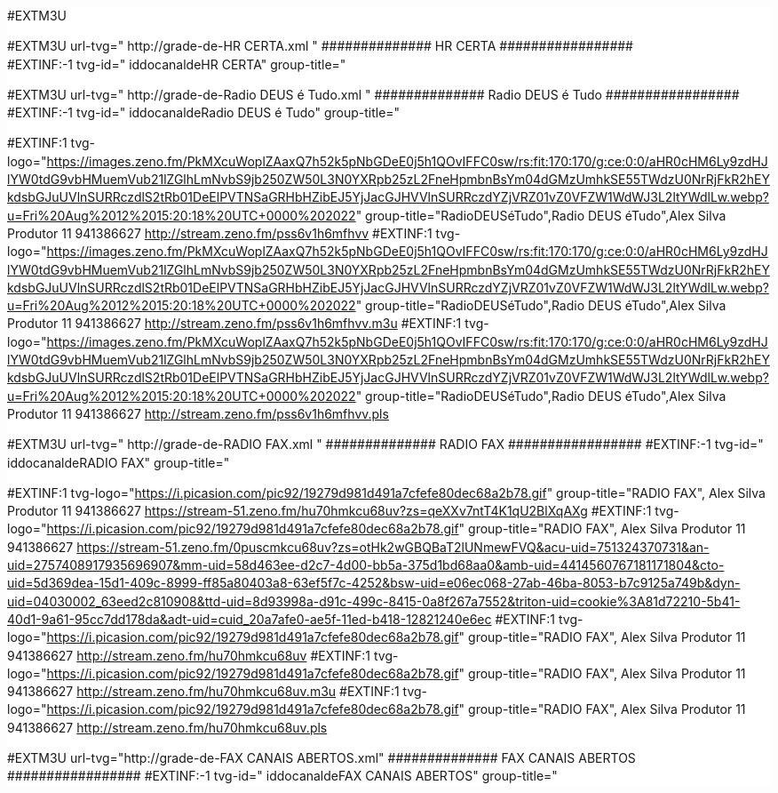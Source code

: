 #EXTM3U
 
#EXTM3U url-tvg=" http://grade-de-HR CERTA.xml "
############## HR CERTA #################  
#EXTINF:-1 tvg-id=" iddocanaldeHR CERTA" group-title="

#EXTM3U url-tvg=" http://grade-de-Radio DEUS é Tudo.xml "
############## Radio DEUS é Tudo ################# 
#EXTINF:-1 tvg-id=" iddocanaldeRadio DEUS é Tudo" group-title="

#EXTINF:1 tvg-logo="https://images.zeno.fm/PkMXcuWoplZAaxQ7h52k5pNbGDeE0j5h1QOvIFFC0sw/rs:fit:170:170/g:ce:0:0/aHR0cHM6Ly9zdHJlYW0tdG9vbHMuemVub21lZGlhLmNvbS9jb250ZW50L3N0YXRpb25zL2FneHpmbnBsYm04dGMzUmhkSE55TWdzU0NrRjFkR2hEYkdsbGJuUVlnSURRczdlS2tRb01DeElPVTNSaGRHbHZibEJ5YjJacGJHVVlnSURRczdYZjVRZ01vZ0VFZW1WdWJ3L2ltYWdlLw.webp?u=Fri%20Aug%2012%2015:20:18%20UTC+0000%202022" group-title="RadioDEUSéTudo",Radio DEUS éTudo",Alex Silva Produtor 11 941386627
http://stream.zeno.fm/pss6v1h6mfhvv
#EXTINF:1 tvg-logo="https://images.zeno.fm/PkMXcuWoplZAaxQ7h52k5pNbGDeE0j5h1QOvIFFC0sw/rs:fit:170:170/g:ce:0:0/aHR0cHM6Ly9zdHJlYW0tdG9vbHMuemVub21lZGlhLmNvbS9jb250ZW50L3N0YXRpb25zL2FneHpmbnBsYm04dGMzUmhkSE55TWdzU0NrRjFkR2hEYkdsbGJuUVlnSURRczdlS2tRb01DeElPVTNSaGRHbHZibEJ5YjJacGJHVVlnSURRczdYZjVRZ01vZ0VFZW1WdWJ3L2ltYWdlLw.webp?u=Fri%20Aug%2012%2015:20:18%20UTC+0000%202022" group-title="RadioDEUSéTudo",Radio DEUS éTudo",Alex Silva Produtor 11 941386627
http://stream.zeno.fm/pss6v1h6mfhvv.m3u
#EXTINF:1 tvg-logo="https://images.zeno.fm/PkMXcuWoplZAaxQ7h52k5pNbGDeE0j5h1QOvIFFC0sw/rs:fit:170:170/g:ce:0:0/aHR0cHM6Ly9zdHJlYW0tdG9vbHMuemVub21lZGlhLmNvbS9jb250ZW50L3N0YXRpb25zL2FneHpmbnBsYm04dGMzUmhkSE55TWdzU0NrRjFkR2hEYkdsbGJuUVlnSURRczdlS2tRb01DeElPVTNSaGRHbHZibEJ5YjJacGJHVVlnSURRczdYZjVRZ01vZ0VFZW1WdWJ3L2ltYWdlLw.webp?u=Fri%20Aug%2012%2015:20:18%20UTC+0000%202022" group-title="RadioDEUSéTudo",Radio DEUS éTudo",Alex Silva Produtor 11 941386627
http://stream.zeno.fm/pss6v1h6mfhvv.pls

#EXTM3U url-tvg=" http://grade-de-RADIO FAX.xml "
############## RADIO FAX ################# 
#EXTINF:-1 tvg-id=" iddocanaldeRADIO FAX" group-title="

#EXTINF:1 tvg-logo="https://i.picasion.com/pic92/19279d981d491a7cfefe80dec68a2b78.gif" group-title="RADIO FAX", Alex Silva Produtor 11 941386627
https://stream-51.zeno.fm/hu70hmkcu68uv?zs=qeXXv7ntT4K1qU2BlXqAXg
#EXTINF:1 tvg-logo="https://i.picasion.com/pic92/19279d981d491a7cfefe80dec68a2b78.gif" group-title="RADIO FAX", Alex Silva Produtor 11 941386627
https://stream-51.zeno.fm/0puscmkcu68uv?zs=otHk2wGBQBaT2lUNmewFVQ&acu-uid=751324370731&an-uid=2757408917935696907&mm-uid=58d463ee-d2c7-4d00-bb5a-375d1bd68aa0&amb-uid=4414560767181171804&cto-uid=5d369dea-15d1-409c-8999-ff85a80403a8-63ef5f7c-4252&bsw-uid=e06ec068-27ab-46ba-8053-b7c9125a749b&dyn-uid=04030002_63eed2c810908&ttd-uid=8d93998a-d91c-499c-8415-0a8f267a7552&triton-uid=cookie%3A81d72210-5b41-40d1-9a61-95cc7dd178da&adt-uid=cuid_20a7afe0-ae5f-11ed-b418-12821240e6ec
#EXTINF:1 tvg-logo="https://i.picasion.com/pic92/19279d981d491a7cfefe80dec68a2b78.gif" group-title="RADIO FAX", Alex Silva Produtor 11 941386627
http://stream.zeno.fm/hu70hmkcu68uv
#EXTINF:1 tvg-logo="https://i.picasion.com/pic92/19279d981d491a7cfefe80dec68a2b78.gif" group-title="RADIO FAX", Alex Silva Produtor 11 941386627
http://stream.zeno.fm/hu70hmkcu68uv.m3u
#EXTINF:1 tvg-logo="https://i.picasion.com/pic92/19279d981d491a7cfefe80dec68a2b78.gif" group-title="RADIO FAX", Alex Silva Produtor 11 941386627
http://stream.zeno.fm/hu70hmkcu68uv.pls

#EXTM3U url-tvg="http://grade-de-FAX CANAIS ABERTOS.xml"
############## FAX CANAIS ABERTOS ################# 
#EXTINF:-1 tvg-id=" iddocanaldeFAX CANAIS ABERTOS" group-title="
